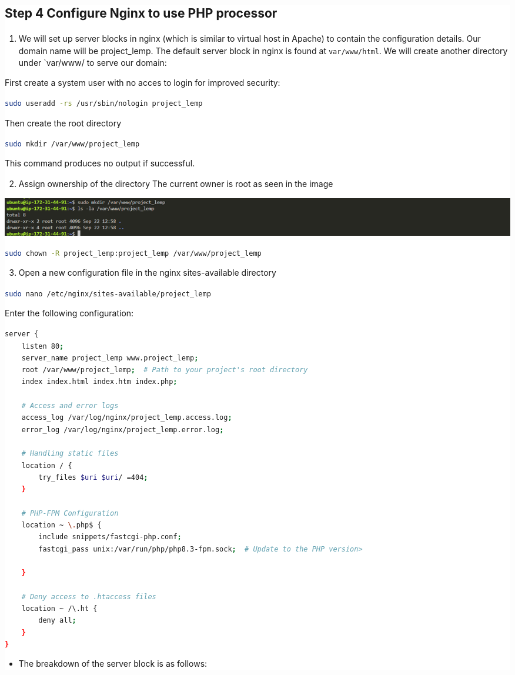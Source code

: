 ## Step 4 Configure Nginx to use PHP processor

1. We will set up server blocks in nginx (which is similar to virtual host in Apache) to contain the configuration details. Our domain name will be project_lemp. The default server block in nginx is found at `var/www/html`. We will create another directory under `var/www/ to serve our domain:

First create a system user with no acces to login for improved security:

```sh
sudo useradd -rs /usr/sbin/nologin project_lemp
```

Then create the root directory 
```sh
sudo mkdir /var/www/project_lemp
```

This command produces no output if successful.

2. Assign ownership of the directory 
The current owner is root as seen in the image

![Current owner root](https://github.com/laraadeboye/Steghub-Devops-Cloud-Engineer/blob/main/LEMP-STACK/images/Root%20owner%20lemp%20dir.png)

```sh
sudo chown -R project_lemp:project_lemp /var/www/project_lemp
```

3. Open a new configuration file in the nginx sites-available directory

```sh
sudo nano /etc/nginx/sites-available/project_lemp
```

Enter the following configuration:

```sh
server {
    listen 80;
    server_name project_lemp www.project_lemp;
    root /var/www/project_lemp;  # Path to your project's root directory
    index index.html index.htm index.php;

    # Access and error logs
    access_log /var/log/nginx/project_lemp.access.log;
    error_log /var/log/nginx/project_lemp.error.log;

    # Handling static files
    location / {
        try_files $uri $uri/ =404;
    }

    # PHP-FPM Configuration
    location ~ \.php$ {
        include snippets/fastcgi-php.conf;
        fastcgi_pass unix:/var/run/php/php8.3-fpm.sock;  # Update to the PHP version>
        
    }

    # Deny access to .htaccess files
    location ~ /\.ht {
        deny all;
    }
}
```
- The breakdown of the server block is as follows: